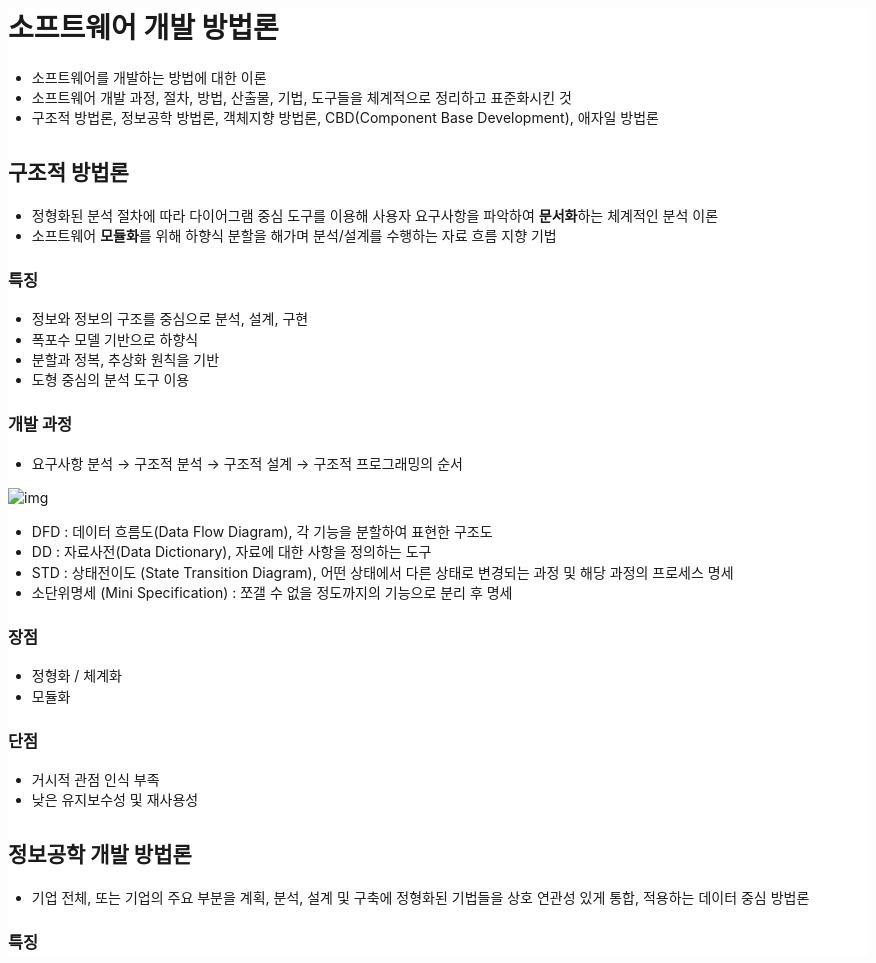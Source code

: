 # 소프트웨어 개발 방법론

- 소프트웨어를 개발하는 방법에 대한 이론
- 소프트웨어 개발 과정, 절차, 방법, 산출물, 기법, 도구들을 체계적으로 정리하고 표준화시킨 것
- 구조적 방법론, 정보공학 방법론, 객체지향 방법론, CBD(Component Base Development), 애자일 방법론



## 구조적 방법론

- 정형화된 분석 절차에 따라 다이어그램 중심 도구를 이용해 사용자 요구사항을 파악하여 **문서화**하는 체계적인 분석 이론 
- 소프트웨어 **모듈화**를 위해 하향식 분할을 해가며 분석/설계를 수행하는 자료 흐름 지향 기법

### 특징

- 정보와 정보의 구조를 중심으로 분석, 설계, 구현
- 폭포수 모델 기반으로 하향식
- 분할과 정복, 추상화 원칙을 기반
- 도형 중심의 분석 도구 이용



### 개발 과정

- 요구사항 분석 → 구조적 분석 → 구조적 설계 → 구조적 프로그래밍의 순서

![img](http://wiki.hash.kr/images/thumb/8/8a/%EA%B5%AC%EC%A1%B0%EC%A0%81%EB%B0%A9%EB%B2%95%EB%A1%A0.png/500px-%EA%B5%AC%EC%A1%B0%EC%A0%81%EB%B0%A9%EB%B2%95%EB%A1%A0.png)

- DFD : 데이터 흐름도(Data Flow Diagram), 각 기능을 분할하여 표현한 구조도
- DD : 자료사전(Data Dictionary), 자료에 대한 사항을 정의하는 도구
- STD : 상태전이도 (State Transition Diagram), 어떤 상태에서 다른 상태로 변경되는 과정 및 해당 과정의 프로세스 명세
- 소단위명세 (Mini Specification) : 쪼갤 수 없을 정도까지의 기능으로 분리 후 명세



### 장점

- 정형화 / 체계화
- 모듈화



### 단점

- 거시적 관점 인식 부족
- 낮은 유지보수성 및 재사용성 



## 정보공학 개발 방법론

- 기업 전체, 또는 기업의 주요 부분을 계획, 분석, 설계 및 구축에 정형화된 기법들을 상호 연관성 있게 통합, 적용하는 데이터 중심 방법론



### 특징
